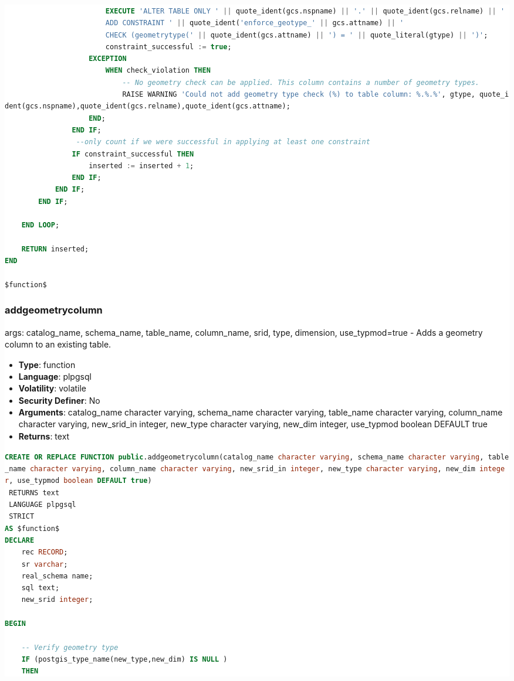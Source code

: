 ```sql
						EXECUTE 'ALTER TABLE ONLY ' || quote_ident(gcs.nspname) || '.' || quote_ident(gcs.relname) || '
						ADD CONSTRAINT ' || quote_ident('enforce_geotype_' || gcs.attname) || '
						CHECK (geometrytype(' || quote_ident(gcs.attname) || ') = ' || quote_literal(gtype) || ')';
						constraint_successful := true;
					EXCEPTION
						WHEN check_violation THEN
							-- No geometry check can be applied. This column contains a number of geometry types.
							RAISE WARNING 'Could not add geometry type check (%) to table column: %.%.%', gtype, quote_ident(gcs.nspname),quote_ident(gcs.relname),quote_ident(gcs.attname);
					END;
				END IF;
				 --only count if we were successful in applying at least one constraint
				IF constraint_successful THEN
					inserted := inserted + 1;
				END IF;
			END IF;
		END IF;

	END LOOP;

	RETURN inserted;
END

$function$

```


### addgeometrycolumn

args: catalog_name, schema_name, table_name, column_name, srid, type, dimension, use_typmod=true - Adds a geometry column to an existing table.

- **Type**: function
- **Language**: plpgsql
- **Volatility**: volatile
- **Security Definer**: No
- **Arguments**: catalog_name character varying, schema_name character varying, table_name character varying, column_name character varying, new_srid_in integer, new_type character varying, new_dim integer, use_typmod boolean DEFAULT true
- **Returns**: text

```sql
CREATE OR REPLACE FUNCTION public.addgeometrycolumn(catalog_name character varying, schema_name character varying, table_name character varying, column_name character varying, new_srid_in integer, new_type character varying, new_dim integer, use_typmod boolean DEFAULT true)
 RETURNS text
 LANGUAGE plpgsql
 STRICT
AS $function$
DECLARE
	rec RECORD;
	sr varchar;
	real_schema name;
	sql text;
	new_srid integer;

BEGIN

	-- Verify geometry type
	IF (postgis_type_name(new_type,new_dim) IS NULL )
	THEN
```